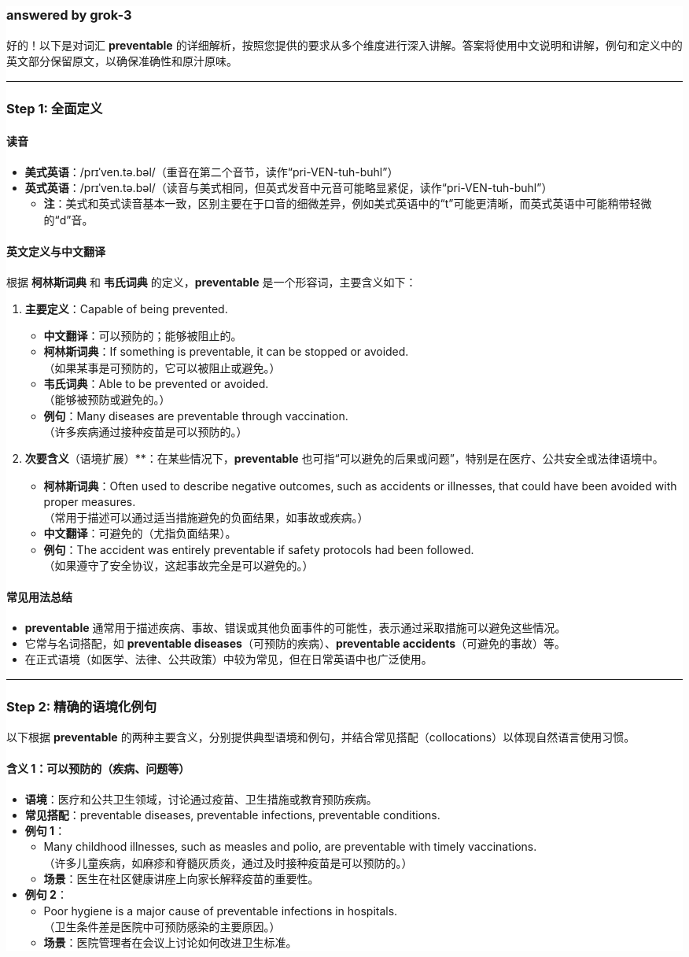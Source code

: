 ### answered by grok-3
好的！以下是对词汇 **preventable** 的详细解析，按照您提供的要求从多个维度进行深入讲解。答案将使用中文说明和讲解，例句和定义中的英文部分保留原文，以确保准确性和原汁原味。

---

### Step 1: 全面定义

#### 读音
- **美式英语**：/prɪˈven.tə.bəl/（重音在第二个音节，读作“pri-VEN-tuh-buhl”）
- **英式英语**：/prɪˈven.tə.bəl/（读音与美式相同，但英式发音中元音可能略显紧促，读作“pri-VEN-tuh-buhl”）
  - **注**：美式和英式读音基本一致，区别主要在于口音的细微差异，例如美式英语中的“t”可能更清晰，而英式英语中可能稍带轻微的“d”音。

#### 英文定义与中文翻译
根据 **柯林斯词典** 和 **韦氏词典** 的定义，**preventable** 是一个形容词，主要含义如下：

1. **主要定义**：Capable of being prevented.  
   - **中文翻译**：可以预防的；能够被阻止的。  
   - **柯林斯词典**：If something is preventable, it can be stopped or avoided.  
     （如果某事是可预防的，它可以被阻止或避免。）  
   - **韦氏词典**：Able to be prevented or avoided.  
     （能够被预防或避免的。）  
   - **例句**：Many diseases are preventable through vaccination.  
     （许多疾病通过接种疫苗是可以预防的。）

2. **次要含义**（语境扩展）**：在某些情况下，**preventable** 也可指“可以避免的后果或问题”，特别是在医疗、公共安全或法律语境中。  
   - **柯林斯词典**：Often used to describe negative outcomes, such as accidents or illnesses, that could have been avoided with proper measures.  
     （常用于描述可以通过适当措施避免的负面结果，如事故或疾病。）  
   - **中文翻译**：可避免的（尤指负面结果）。  
   - **例句**：The accident was entirely preventable if safety protocols had been followed.  
     （如果遵守了安全协议，这起事故完全是可以避免的。）

#### 常见用法总结
- **preventable** 通常用于描述疾病、事故、错误或其他负面事件的可能性，表示通过采取措施可以避免这些情况。
- 它常与名词搭配，如 **preventable diseases**（可预防的疾病）、**preventable accidents**（可避免的事故）等。
- 在正式语境（如医学、法律、公共政策）中较为常见，但在日常英语中也广泛使用。

---

### Step 2: 精确的语境化例句

以下根据 **preventable** 的两种主要含义，分别提供典型语境和例句，并结合常见搭配（collocations）以体现自然语言使用习惯。

#### 含义 1：可以预防的（疾病、问题等）
- **语境**：医疗和公共卫生领域，讨论通过疫苗、卫生措施或教育预防疾病。  
- **常见搭配**：preventable diseases, preventable infections, preventable conditions.  
- **例句 1**：  
  - Many childhood illnesses, such as measles and polio, are preventable with timely vaccinations.  
  （许多儿童疾病，如麻疹和脊髓灰质炎，通过及时接种疫苗是可以预防的。）  
  - **场景**：医生在社区健康讲座上向家长解释疫苗的重要性。  
- **例句 2**：  
  - Poor hygiene is a major cause of preventable infections in hospitals.  
  （卫生条件差是医院中可预防感染的主要原因。）  
  - **场景**：医院管理者在会议上讨论如何改进卫生标准。
